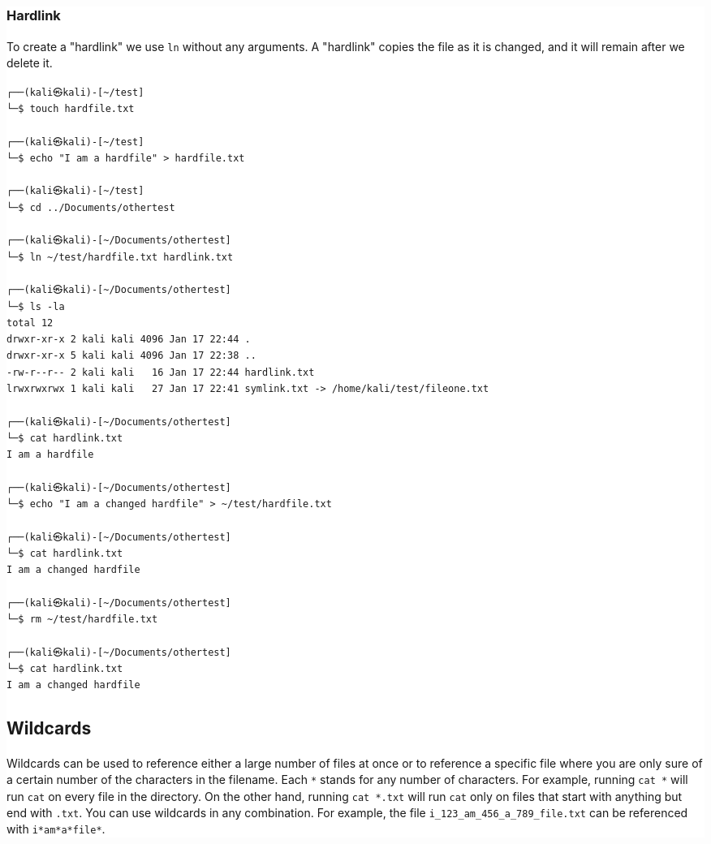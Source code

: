 ### Hardlink
To create a "hardlink" we use `ln` without any arguments. A "hardlink" copies the file as it is changed, and it will remain after we delete it. 

```
┌──(kali㉿kali)-[~/test]
└─$ touch hardfile.txt        
                                                                                     
┌──(kali㉿kali)-[~/test]
└─$ echo "I am a hardfile" > hardfile.txt 
                                                                                     
┌──(kali㉿kali)-[~/test]
└─$ cd ../Documents/othertest 
                                                                                     
┌──(kali㉿kali)-[~/Documents/othertest]
└─$ ln ~/test/hardfile.txt hardlink.txt
                                                                                     
┌──(kali㉿kali)-[~/Documents/othertest]
└─$ ls -la                             
total 12
drwxr-xr-x 2 kali kali 4096 Jan 17 22:44 .
drwxr-xr-x 5 kali kali 4096 Jan 17 22:38 ..
-rw-r--r-- 2 kali kali   16 Jan 17 22:44 hardlink.txt
lrwxrwxrwx 1 kali kali   27 Jan 17 22:41 symlink.txt -> /home/kali/test/fileone.txt
                                                                                     
┌──(kali㉿kali)-[~/Documents/othertest]
└─$ cat hardlink.txt         
I am a hardfile
                                                                                     
┌──(kali㉿kali)-[~/Documents/othertest]
└─$ echo "I am a changed hardfile" > ~/test/hardfile.txt 
                                                                                     
┌──(kali㉿kali)-[~/Documents/othertest]
└─$ cat hardlink.txt 
I am a changed hardfile
                                                                                     
┌──(kali㉿kali)-[~/Documents/othertest]
└─$ rm ~/test/hardfile.txt 
                                                                                     
┌──(kali㉿kali)-[~/Documents/othertest]
└─$ cat hardlink.txt 
I am a changed hardfile
```

## Wildcards

Wildcards can be used to reference either a large number of files at once or to reference a specific file where you are only sure of a certain number of the characters in the filename. Each `*` stands for any number of characters. For example, running `cat *` will run `cat` on every file in the directory. On the other hand, running `cat *.txt` will run `cat` only on files that start with anything but end with `.txt`. You can use wildcards in any combination. For example, the file `i_123_am_456_a_789_file.txt` can be referenced with `i*am*a*file*`. 


[^1]: #linux #fundamentals #mkdir #touch #rm #filemanagement